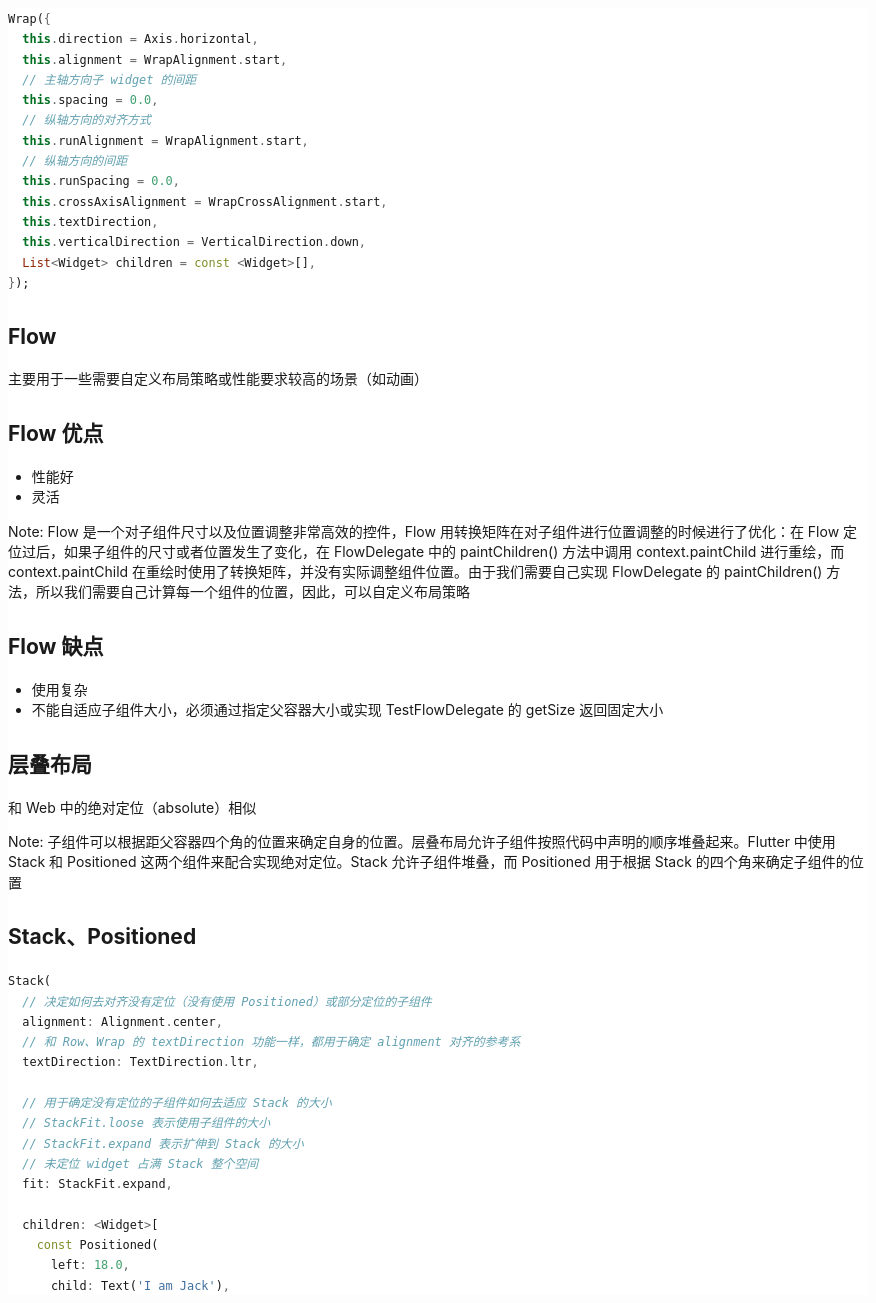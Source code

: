 ```dart
Wrap({
  this.direction = Axis.horizontal,
  this.alignment = WrapAlignment.start,
  // 主轴方向子 widget 的间距
  this.spacing = 0.0,
  // 纵轴方向的对齐方式
  this.runAlignment = WrapAlignment.start,
  // 纵轴方向的间距
  this.runSpacing = 0.0,
  this.crossAxisAlignment = WrapCrossAlignment.start,
  this.textDirection,
  this.verticalDirection = VerticalDirection.down,
  List<Widget> children = const <Widget>[],
});
```


## Flow

主要用于一些需要自定义布局策略或性能要求较高的场景（如动画）


## Flow 优点

- 性能好
- 灵活

Note: Flow 是一个对子组件尺寸以及位置调整非常高效的控件，Flow 用转换矩阵在对子组件进行位置调整的时候进行了优化：在 Flow 定位过后，如果子组件的尺寸或者位置发生了变化，在 FlowDelegate 中的 paintChildren() 方法中调用 context.paintChild 进行重绘，而 context.paintChild 在重绘时使用了转换矩阵，并没有实际调整组件位置。由于我们需要自己实现 FlowDelegate 的 paintChildren() 方法，所以我们需要自己计算每一个组件的位置，因此，可以自定义布局策略


## Flow 缺点

- 使用复杂
- 不能自适应子组件大小，必须通过指定父容器大小或实现 TestFlowDelegate 的 getSize 返回固定大小



## 层叠布局

和 Web 中的绝对定位（absolute）相似

Note: 子组件可以根据距父容器四个角的位置来确定自身的位置。层叠布局允许子组件按照代码中声明的顺序堆叠起来。Flutter 中使用 Stack 和 Positioned 这两个组件来配合实现绝对定位。Stack 允许子组件堆叠，而 Positioned 用于根据 Stack 的四个角来确定子组件的位置


## Stack、Positioned

```dart
Stack(
  // 决定如何去对齐没有定位（没有使用 Positioned）或部分定位的子组件
  alignment: Alignment.center,
  // 和 Row、Wrap 的 textDirection 功能一样，都用于确定 alignment 对齐的参考系
  textDirection: TextDirection.ltr,

  // 用于确定没有定位的子组件如何去适应 Stack 的大小
  // StackFit.loose 表示使用子组件的大小
  // StackFit.expand 表示扩伸到 Stack 的大小
  // 未定位 widget 占满 Stack 整个空间
  fit: StackFit.expand,

  children: <Widget>[
    const Positioned(
      left: 18.0,
      child: Text('I am Jack'),
```
